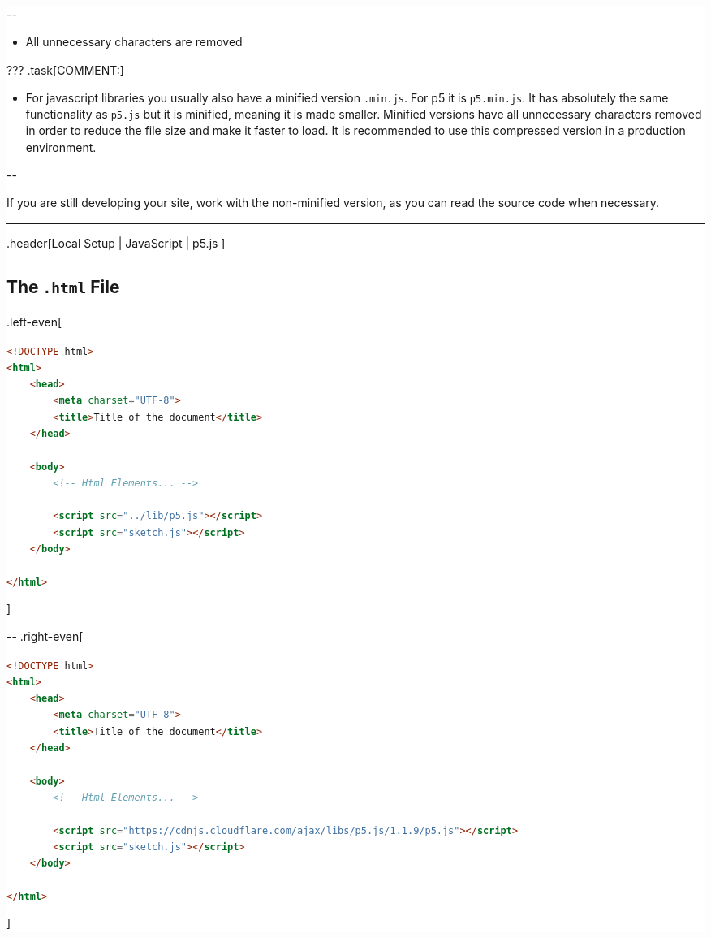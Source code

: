 --
* All unnecessary characters are removed


???
.task[COMMENT:]  

* For javascript libraries you usually also have a minified version `.min.js`. For p5 it is `p5.min.js`. It has absolutely the same functionality as `p5.js` but it is minified, meaning it is made smaller. Minified versions have all unnecessary characters removed in order to reduce the file size and make it faster to load. It is recommended to use this compressed version in a production environment.

--

If you are still developing your site, work with the non-minified version, as you can read the source code when necessary.


---
.header[Local Setup | JavaScript | p5.js ]

## The `.html` File

.left-even[
```html
<!DOCTYPE html>
<html>
    <head>
        <meta charset="UTF-8">
        <title>Title of the document</title>
    </head>

    <body>
        <!-- Html Elements... -->
        
        <script src="../lib/p5.js"></script>
        <script src="sketch.js"></script>
    </body>

</html>
```
]

--
.right-even[
```html
<!DOCTYPE html>
<html>
    <head>
        <meta charset="UTF-8">
        <title>Title of the document</title>
    </head>

    <body>
        <!-- Html Elements... -->
        
        <script src="https://cdnjs.cloudflare.com/ajax/libs/p5.js/1.1.9/p5.js"></script>
        <script src="sketch.js"></script>
    </body>

</html>
```
]
